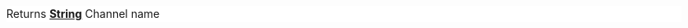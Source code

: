 Returns **[String][49]** Channel name

[1]: #TwitchChatChannel

[2]: #name

[3]: #id

[4]: #say

[5]: #commandoconstants

[6]: #twitchcommandoclient

[7]: #enableverboselogging

[8]: #connect

[9]: #say-1

[10]: #action

[11]: #whisper

[12]: #registercommandsin

[13]: #registerdetaultcommands

[14]: #setprovider

[15]: #join

[16]: #part

[17]: #getusername

[18]: #getchannels

[19]: #isowner

[20]: #clientoptions

[21]: #twichchatcommand

[22]: #run

[23]: #commandoptions

[24]: #commandargument

[25]: #twitchchatmessage

[26]: #text

[27]: #author

[28]: #id-1

[29]: #channel

[30]: #color

[31]: #emotes

[32]: #timestamp

[33]: #messagetype

[34]: #reply

[35]: #actionreply

[36]: #twitchchatuser

[37]: #name-1

[38]: #username

[39]: #mod

[40]: #badges

[41]: #subscriber

[42]: #id-2

[43]: #usertype

[44]: #turbo

[45]: #whisper-1

[46]: #channel-1

[47]: https://developer.mozilla.org/docs/Web/JavaScript/Reference/Global_Objects/Object

[48]: #twitchcommandoclient

[49]: https://developer.mozilla.org/docs/Web/JavaScript/Reference/Global_Objects/String

[50]: #clientoptions

[51]: https://developer.mozilla.org/docs/Web/JavaScript/Reference/Global_Objects/Boolean

[52]: https://developer.mozilla.org/docs/Web/JavaScript/Reference/Global_Objects/Promise

[53]: https://developer.mozilla.org/docs/Web/JavaScript/Reference/Global_Objects/Array

[54]: #twitchchatuser

[55]: #commandoptions

[56]: #twitchchatmessage

[57]: #commandargument

[58]: https://developer.mozilla.org/docs/Web/JavaScript/Reference/Global_Objects/Date
